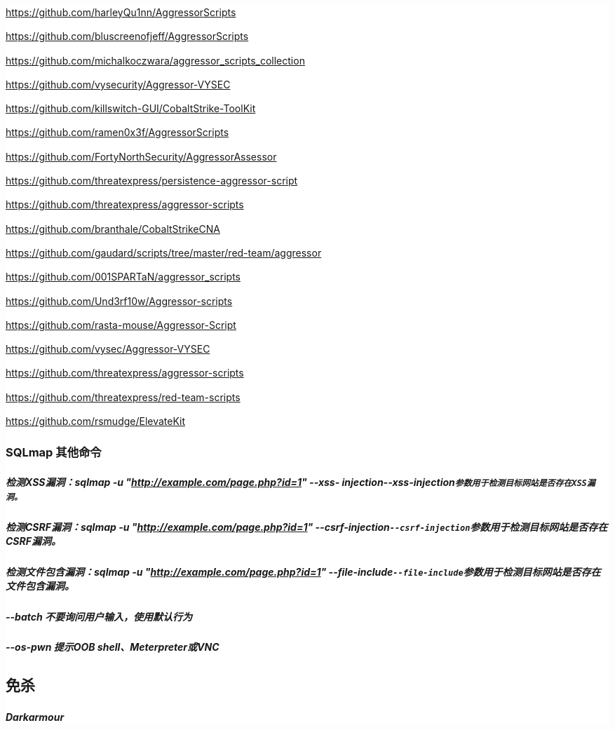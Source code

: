https://github.com/harleyQu1nn/AggressorScripts

https://github.com/bluscreenofjeff/AggressorScripts

https://github.com/michalkoczwara/aggressor_scripts_collection

https://github.com/vysecurity/Aggressor-VYSEC

https://github.com/killswitch-GUI/CobaltStrike-ToolKit

https://github.com/ramen0x3f/AggressorScripts

https://github.com/FortyNorthSecurity/AggressorAssessor

https://github.com/threatexpress/persistence-aggressor-script

https://github.com/threatexpress/aggressor-scripts

https://github.com/branthale/CobaltStrikeCNA

https://github.com/gaudard/scripts/tree/master/red-team/aggressor

https://github.com/001SPARTaN/aggressor_scripts

https://github.com/Und3rf10w/Aggressor-scripts

https://github.com/rasta-mouse/Aggressor-Script

https://github.com/vysec/Aggressor-VYSEC

https://github.com/threatexpress/aggressor-scripts 

https://github.com/threatexpress/red-team-scripts 

https://github.com/rsmudge/ElevateKit



### SQLmap 其他命令

##### 检测XSS漏洞：sqlmap -u "http://example.com/page.php?id=1" --xss- injection--xss-injection`参数用于检测目标网站是否存在XSS漏洞。`

##### 检测CSRF漏洞：sqlmap -u "http://example.com/page.php?id=1" --csrf-injection`--csrf-injection`参数用于检测目标网站是否存在CSRF漏洞。

##### 检测文件包含漏洞：sqlmap -u "http://example.com/page.php?id=1" --file-include`--file-include`参数用于检测目标网站是否存在文件包含漏洞。

##### --batch 不要询问用户输入，使用默认行为

##### --os-pwn 提示OOB shell、Meterpreter或VNC









## 免杀

##### Darkarmour
